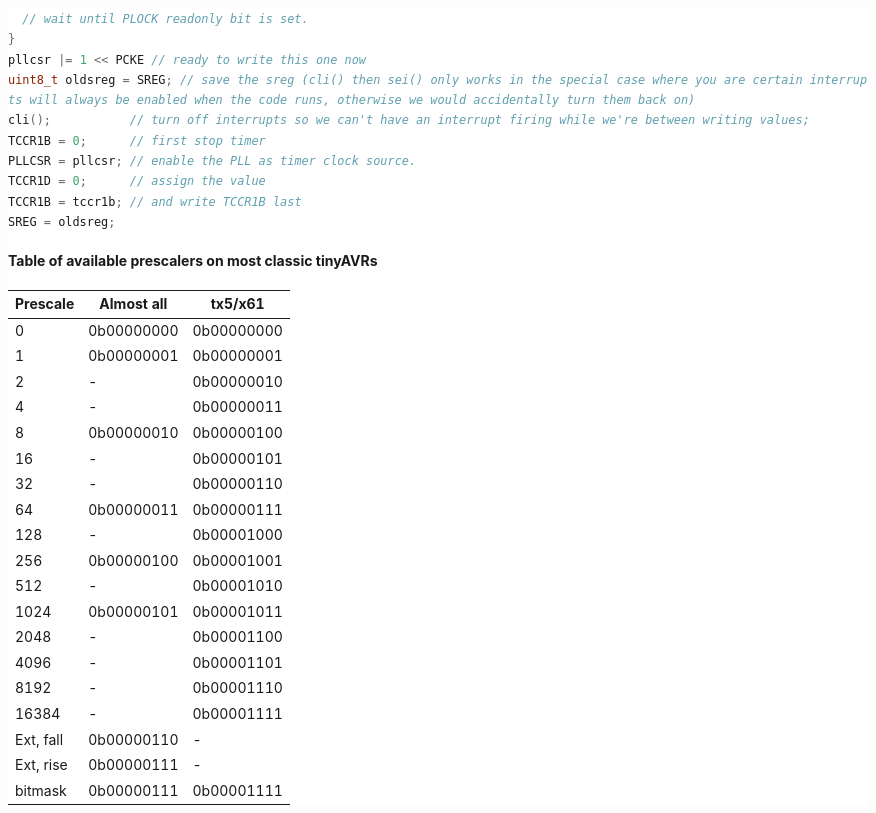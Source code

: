 ```c
  // wait until PLOCK readonly bit is set.
}
pllcsr |= 1 << PCKE // ready to write this one now
uint8_t oldsreg = SREG; // save the sreg (cli() then sei() only works in the special case where you are certain interrupts will always be enabled when the code runs, otherwise we would accidentally turn them back on)
cli();           // turn off interrupts so we can't have an interrupt firing while we're between writing values;
TCCR1B = 0;      // first stop timer
PLLCSR = pllcsr; // enable the PLL as timer clock source.
TCCR1D = 0;      // assign the value
TCCR1B = tccr1b; // and write TCCR1B last
SREG = oldsreg;
```
#### Table of available prescalers on most classic tinyAVRs

| Prescale | Almost all |    tx5/x61 |
|----------|------------|------------|
|        0 | 0b00000000 | 0b00000000 |
|        1 | 0b00000001 | 0b00000001 |
|        2 |          - | 0b00000010 |
|        4 |          - | 0b00000011 |
|        8 | 0b00000010 | 0b00000100 |
|       16 |          - | 0b00000101 |
|       32 |          - | 0b00000110 |
|       64 | 0b00000011 | 0b00000111 |
|      128 |          - | 0b00001000 |
|      256 | 0b00000100 | 0b00001001 |
|      512 |          - | 0b00001010 |
|     1024 | 0b00000101 | 0b00001011 |
|     2048 |          - | 0b00001100 |
|     4096 |          - | 0b00001101 |
|     8192 |          - | 0b00001110 |
|    16384 |          - | 0b00001111 |
| Ext, fall| 0b00000110 |          - |
| Ext, rise| 0b00000111 |          - |
|  bitmask | 0b00000111 | 0b00001111 |
